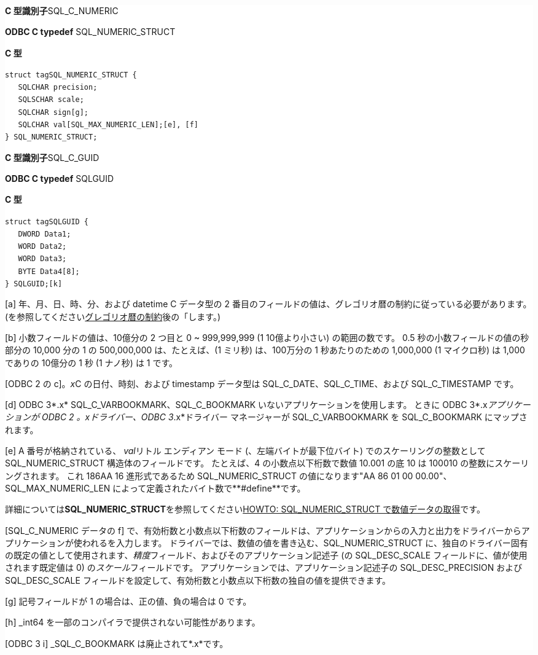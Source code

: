  **C 型識別子**SQL_C_NUMERIC  
  
 **ODBC C typedef** SQL_NUMERIC_STRUCT  
  
 **C 型**  
  
```  
struct tagSQL_NUMERIC_STRUCT {  
   SQLCHAR precision;  
   SQLSCHAR scale;  
   SQLCHAR sign[g];  
   SQLCHAR val[SQL_MAX_NUMERIC_LEN];[e], [f]   
} SQL_NUMERIC_STRUCT;  
```  
  
 **C 型識別子**SQL_C_GUID  
  
 **ODBC C typedef** SQLGUID  
  
 **C 型**  
  
```  
struct tagSQLGUID {  
   DWORD Data1;  
   WORD Data2;  
   WORD Data3;  
   BYTE Data4[8];  
} SQLGUID;[k]  
```  
  
 [a] 年、月、日、時、分、および datetime C データ型の 2 番目のフィールドの値は、グレゴリオ暦の制約に従っている必要があります。 (を参照してください[グレゴリオ暦の制約](../../../odbc/reference/appendixes/constraints-of-the-gregorian-calendar.md)後の「します。)  
  
 [b] 小数フィールドの値は、10億分の 2 つ目と 0 ~ 999,999,999 (1 10億より小さい) の範囲の数です。 0.5 秒の小数フィールドの値の秒部分の 10,000 分の 1 の 500,000,000 は、たとえば、(1 ミリ秒) は、100万分の 1 秒あたりのための 1,000,000 (1 マイクロ秒) は 1,000 でありの 10億分の 1 秒 (1 ナノ秒) は 1 です。  
  
 [ODBC 2 の c]。*x*C の日付、時刻、および timestamp データ型は SQL_C_DATE、SQL_C_TIME、および SQL_C_TIMESTAMP です。  
  
 [d] ODBC 3*.x* SQL_C_VARBOOKMARK、SQL_C_BOOKMARK いないアプリケーションを使用します。 ときに ODBC 3*.x*アプリケーションが ODBC 2 *。x*ドライバー、ODBC 3*.x*ドライバー マネージャーが SQL_C_VARBOOKMARK を SQL_C_BOOKMARK にマップされます。  
  
 [e] A 番号が格納されている、 *val*リトル エンディアン モード (、左端バイトが最下位バイト) でのスケーリングの整数として SQL_NUMERIC_STRUCT 構造体のフィールドです。 たとえば、4 の小数点以下桁数で数値 10.001 の底 10 は 100010 の整数にスケーリングされます。 これ 186AA 16 進形式であるため SQL_NUMERIC_STRUCT の値になります"AA 86 01 00 00.00"、SQL_MAX_NUMERIC_LEN によって定義されたバイト数で**#define**です。  
  
 詳細については**SQL_NUMERIC_STRUCT**を参照してください[HOWTO: SQL_NUMERIC_STRUCT で数値データの取得](retrieve-numeric-data-sql-numeric-struct-kb222831.md)です。  
  
 [SQL_C_NUMERIC データの f] で、有効桁数と小数点以下桁数のフィールドは、アプリケーションからの入力と出力をドライバーからアプリケーションが使われるを入力します。 ドライバーでは、数値の値を書き込む、SQL_NUMERIC_STRUCT に、独自のドライバー固有の既定の値として使用されます、*精度*フィールド、およびそのアプリケーション記述子 (の SQL_DESC_SCALE フィールドに、値が使用されます既定値は 0) の*スケール*フィールドです。 アプリケーションでは、アプリケーション記述子の SQL_DESC_PRECISION および SQL_DESC_SCALE フィールドを設定して、有効桁数と小数点以下桁数の独自の値を提供できます。  
  
 [g] 記号フィールドが 1 の場合は、正の値、負の場合は 0 です。  
  
 [h] _int64 を一部のコンパイラで提供されない可能性があります。  
  
 [ODBC 3 i] _SQL_C_BOOKMARK は廃止されて*.x*です。  
  